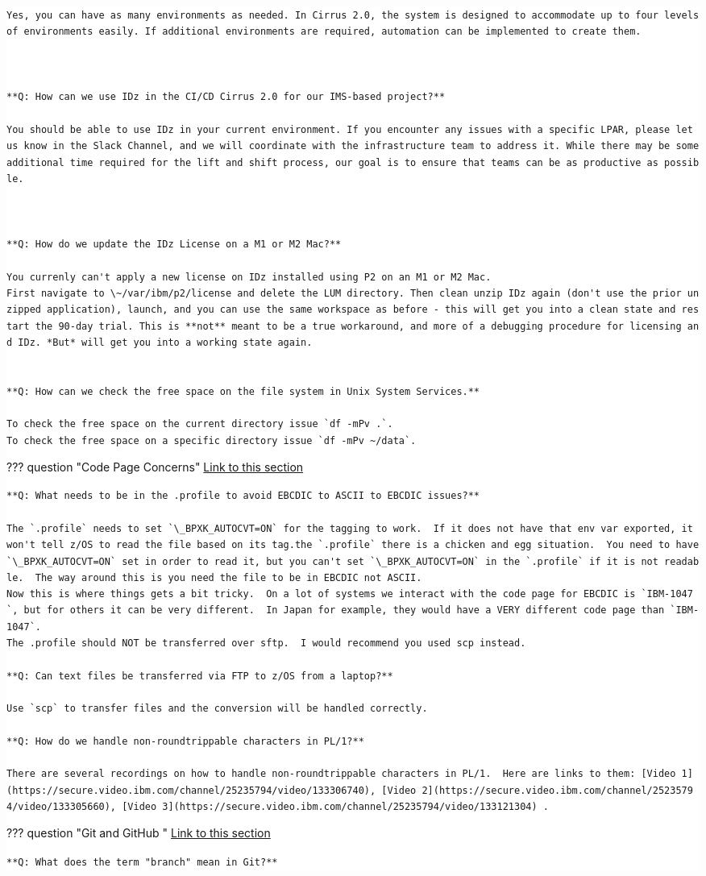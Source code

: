     Yes, you can have as many environments as needed. In Cirrus 2.0, the system is designed to accommodate up to four levels of environments easily. If additional environments are required, automation can be implemented to create them.
    


    **Q: How can we use IDz in the CI/CD Cirrus 2.0 for our IMS-based project?**

    You should be able to use IDz in your current environment. If you encounter any issues with a specific LPAR, please let us know in the Slack Channel, and we will coordinate with the infrastructure team to address it. While there may be some additional time required for the lift and shift process, our goal is to ensure that teams can be as productive as possible.



    **Q: How do we update the IDz License on a M1 or M2 Mac?**

    You currenly can't apply a new license on IDz installed using P2 on an M1 or M2 Mac.  
    First navigate to \~/var/ibm/p2/license and delete the LUM directory. Then clean unzip IDz again (don't use the prior unzipped application), launch, and you can use the same workspace as before - this will get you into a clean state and restart the 90-day trial. This is **not** meant to be a true workaround, and more of a debugging procedure for licensing and IDz. *But* will get you into a working state again.


    **Q: How can we check the free space on the file system in Unix System Services.**

    To check the free space on the current directory issue `df -mPv .`.  
    To check the free space on a specific directory issue `df -mPv ~/data`.

??? question "Code Page Concerns"
    <a id='codepage' href='#codepage'>Link to this section</a>

    **Q: What needs to be in the .profile to avoid EBCDIC to ASCII to EBCDIC issues?**

    The `.profile` needs to set `\_BPXK_AUTOCVT=ON` for the tagging to work.  If it does not have that env var exported, it won't tell z/OS to read the file based on its tag.the `.profile` there is a chicken and egg situation.  You need to have `\_BPXK_AUTOCVT=ON` set in order to read it, but you can't set `\_BPXK_AUTOCVT=ON` in the `.profile` if it is not readable.  The way around this is you need the file to be in EBCDIC not ASCII.   
    Now this is where things gets a bit tricky.  On a lot of systems we interact with the code page for EBCDIC is `IBM-1047`, but for others it can be very different.  In Japan for example, they would have a VERY different code page than `IBM-1047`.  
    The .profile should NOT be transferred over sftp.  I would recommend you used scp instead.

    **Q: Can text files be transferred via FTP to z/OS from a laptop?**

    Use `scp` to transfer files and the conversion will be handled correctly.

    **Q: How do we handle non-roundtrippable characters in PL/1?**

    There are several recordings on how to handle non-roundtrippable characters in PL/1.  Here are links to them: [Video 1](https://secure.video.ibm.com/channel/25235794/video/133306740), [Video 2](https://secure.video.ibm.com/channel/25235794/video/133305660), [Video 3](https://secure.video.ibm.com/channel/25235794/video/133121304) .

??? question "Git and GitHub "
    <a id='git' href='#git'>Link to this section</a>

    **Q: What does the term "branch" mean in Git?**
